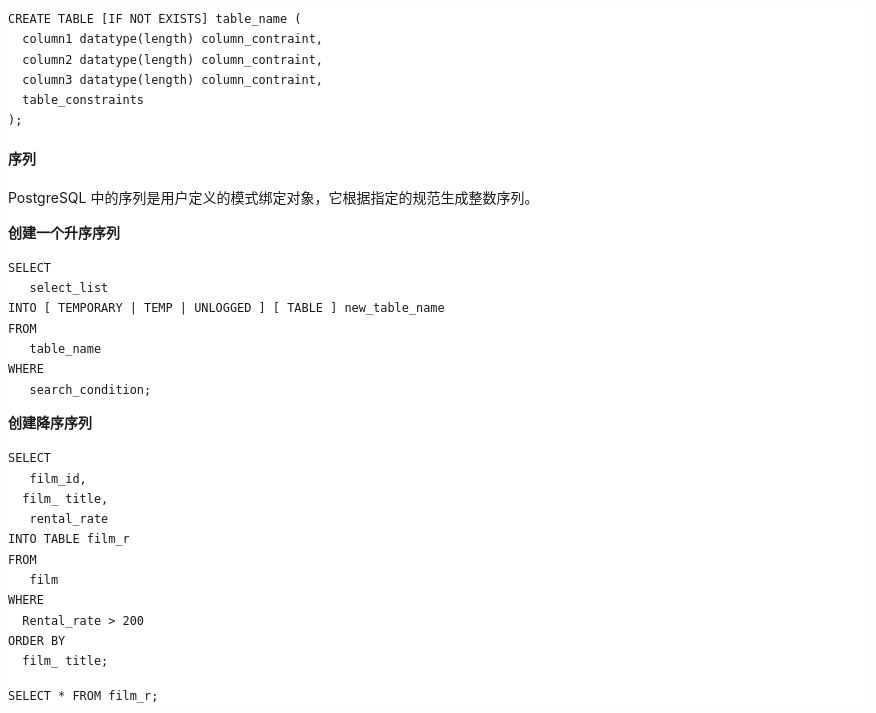 ```
CREATE TABLE [IF NOT EXISTS] table_name (
  column1 datatype(length) column_contraint,
  column2 datatype(length) column_contraint,
  column3 datatype(length) column_contraint,
  table_constraints
);
```

#### 序列

PostgreSQL 中的序列是用户定义的模式绑定对象，它根据指定的规范生成整数序列。

**创建一个升序序列**

```
SELECT
   select_list
INTO [ TEMPORARY | TEMP | UNLOGGED ] [ TABLE ] new_table_name
FROM
   table_name
WHERE
   search_condition;
```

**创建降序序列**

```
SELECT
   film_id,
  film_ title,
   rental_rate
INTO TABLE film_r
FROM
   film
WHERE
  Rental_rate > 200
ORDER BY
  film_ title;​
```

```
SELECT * FROM film_r;
```

